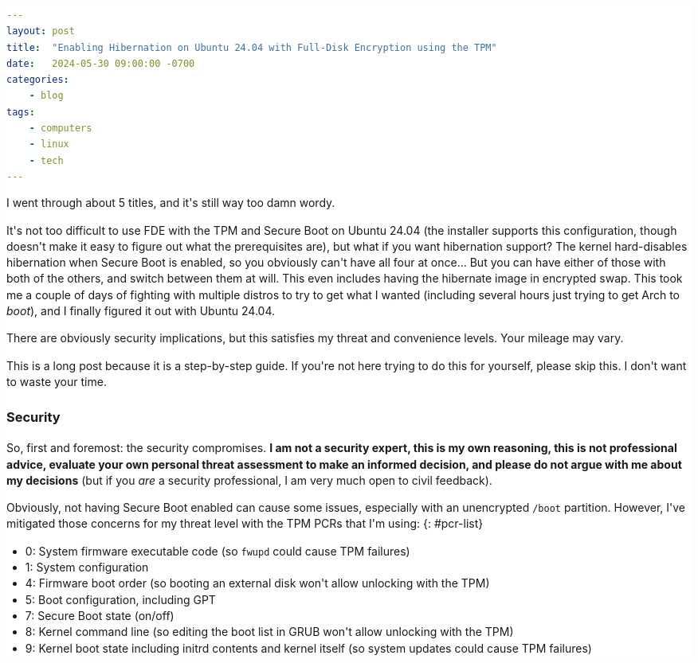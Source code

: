 ```yaml
---
layout: post
title:  "Enabling Hibernation on Ubuntu 24.04 with Full-Disk Encryption using the TPM"
date:   2024-05-30 09:00:00 -0700
categories:
    - blog
tags:
    - computers
    - linux
    - tech
---
```

I went through about 5 titles, and it's still way too damn wordy.

It's not too difficult to use FDE with the TPM and Secure Boot on Ubuntu 24.04
(the installer supports this configuration, though doesn't make it easy to figure out what the prerequisites are),
but what if you want hibernation support?
The kernel hard-disables hibernation when Secure Boot is enabled, so you obviously can't have all four at once...
But you can have either of those with both of the others, and switch between them at will.
This even includes having the hibernate image in encrypted swap.
This took me a couple of days of fighting with multiple distros to try to get what I wanted
(including several hours just trying to get Arch to _boot_), and I finally figured it out with Ubuntu 24.04.

There are obviously security implications, but this satisfies my threat and convenience levels.
Your mileage may vary.

This is a long post because it is a step-by-step guide.
If you're not here trying to do this for yourself, please skip this.
I don't want to waste your time.



### Security
So, first and foremost: the security compromises.
**I am not a security expert, this is my own reasoning, this is not professional advice,
evaluate your own personal threat assessment to make an informed decision,
and please do not argue with me about my decisions**
(but if you _are_ a security professional, I am very much open to civil feedback).

Obviously, not having Secure Boot enabled can cause some issues, especially with an unencrypted `/boot` partition.
However, I've mitigated those concerns for my threat level with the TPM PCRs that I'm using:
{: #pcr-list}

* 0: System firmware executable code (so `fwupd` could cause TPM failures)
* 1: System configuration
* 4: Firmware boot order (so booting an external disk won't allow unlocking with the TPM)
* 5: Boot configuration, including GPT
* 7: Secure Boot state (on/off)
* 8: Kernel command line (so editing the boot list in GRUB won't allow unlocking with the TPM)
* 9: Kernel boot state including initrd contents and kernel itself (so system updates could cause TPM failures)
